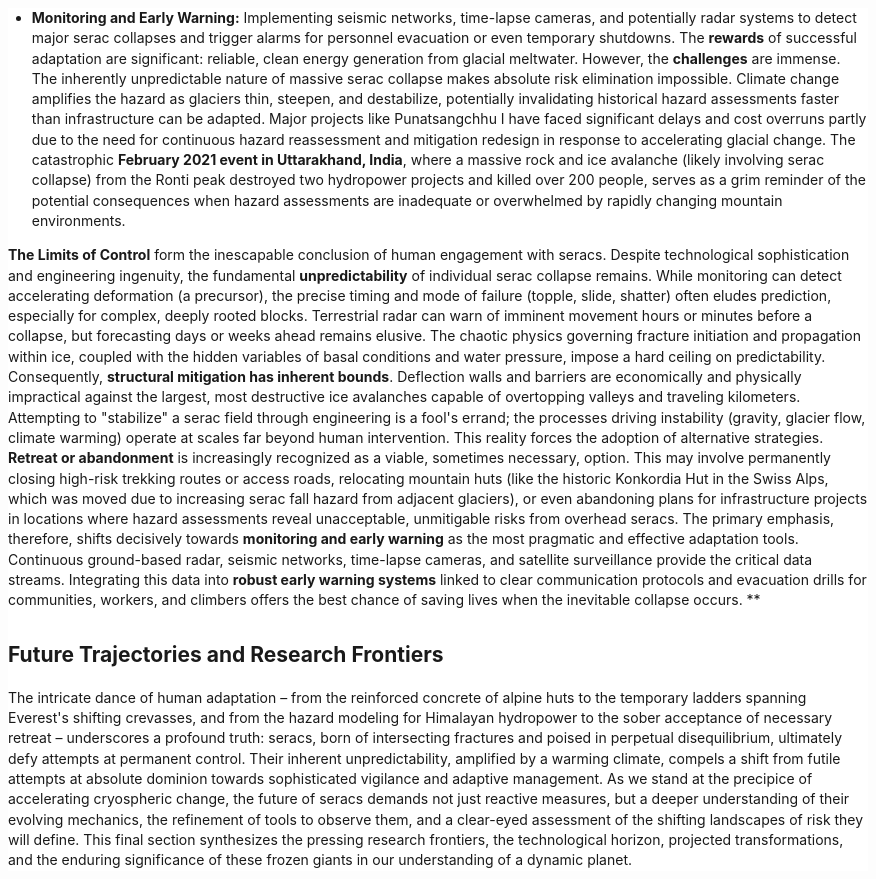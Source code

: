 *   **Monitoring and Early Warning:** Implementing seismic networks, time-lapse cameras, and potentially radar systems to detect major serac collapses and trigger alarms for personnel evacuation or even temporary shutdowns. The **rewards** of successful adaptation are significant: reliable, clean energy generation from glacial meltwater. However, the **challenges** are immense. The inherently unpredictable nature of massive serac collapse makes absolute risk elimination impossible. Climate change amplifies the hazard as glaciers thin, steepen, and destabilize, potentially invalidating historical hazard assessments faster than infrastructure can be adapted. Major projects like Punatsangchhu I have faced significant delays and cost overruns partly due to the need for continuous hazard reassessment and mitigation redesign in response to accelerating glacial change. The catastrophic **February 2021 event in Uttarakhand, India**, where a massive rock and ice avalanche (likely involving serac collapse) from the Ronti peak destroyed two hydropower projects and killed over 200 people, serves as a grim reminder of the potential consequences when hazard assessments are inadequate or overwhelmed by rapidly changing mountain environments.

**The Limits of Control** form the inescapable conclusion of human engagement with seracs. Despite technological sophistication and engineering ingenuity, the fundamental **unpredictability** of individual serac collapse remains. While monitoring can detect accelerating deformation (a precursor), the precise timing and mode of failure (topple, slide, shatter) often eludes prediction, especially for complex, deeply rooted blocks. Terrestrial radar can warn of imminent movement hours or minutes before a collapse, but forecasting days or weeks ahead remains elusive. The chaotic physics governing fracture initiation and propagation within ice, coupled with the hidden variables of basal conditions and water pressure, impose a hard ceiling on predictability. Consequently, **structural mitigation has inherent bounds**. Deflection walls and barriers are economically and physically impractical against the largest, most destructive ice avalanches capable of overtopping valleys and traveling kilometers. Attempting to "stabilize" a serac field through engineering is a fool's errand; the processes driving instability (gravity, glacier flow, climate warming) operate at scales far beyond human intervention. This reality forces the adoption of alternative strategies. **Retreat or abandonment** is increasingly recognized as a viable, sometimes necessary, option. This may involve permanently closing high-risk trekking routes or access roads, relocating mountain huts (like the historic Konkordia Hut in the Swiss Alps, which was moved due to increasing serac fall hazard from adjacent glaciers), or even abandoning plans for infrastructure projects in locations where hazard assessments reveal unacceptable, unmitigable risks from overhead seracs. The primary emphasis, therefore, shifts decisively towards **monitoring and early warning** as the most pragmatic and effective adaptation tools. Continuous ground-based radar, seismic networks, time-lapse cameras, and satellite surveillance provide the critical data streams. Integrating this data into **robust early warning systems** linked to clear communication protocols and evacuation drills for communities, workers, and climbers offers the best chance of saving lives when the inevitable collapse occurs. **

## Future Trajectories and Research Frontiers

The intricate dance of human adaptation – from the reinforced concrete of alpine huts to the temporary ladders spanning Everest's shifting crevasses, and from the hazard modeling for Himalayan hydropower to the sober acceptance of necessary retreat – underscores a profound truth: seracs, born of intersecting fractures and poised in perpetual disequilibrium, ultimately defy attempts at permanent control. Their inherent unpredictability, amplified by a warming climate, compels a shift from futile attempts at absolute dominion towards sophisticated vigilance and adaptive management. As we stand at the precipice of accelerating cryospheric change, the future of seracs demands not just reactive measures, but a deeper understanding of their evolving mechanics, the refinement of tools to observe them, and a clear-eyed assessment of the shifting landscapes of risk they will define. This final section synthesizes the pressing research frontiers, the technological horizon, projected transformations, and the enduring significance of these frozen giants in our understanding of a dynamic planet.
